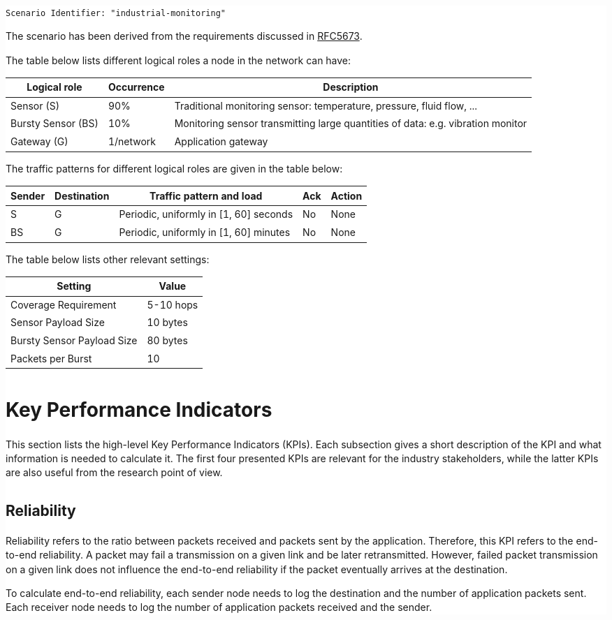 

```
Scenario Identifier: "industrial-monitoring"
```

The scenario has been derived from the requirements discussed in [RFC5673](https://datatracker.ietf.org/doc/rfc5673/).

The table below lists different logical roles a node in the network can have:

Logical role           | Occurrence       | Description
---------------------- | ---------------- | ---------------------------------------------------------------
Sensor (S)             |  90%             | Traditional monitoring sensor: temperature, pressure, fluid flow, ...
Bursty Sensor (BS)     |  10%             | Monitoring sensor transmitting large quantities of data: e.g. vibration monitor
Gateway (G)            |  1/network       | Application gateway

The traffic patterns for different logical roles are given in the table below:

Sender | Destination | Traffic pattern and load                 | Ack | Action
------ | ----------- | ---------------------------------------- | --- | -------------
S      |  G          | Periodic, uniformly in [1, 60] seconds   | No  | None
BS     |  G          | Periodic, uniformly in [1, 60] minutes   | No  | None

The table below lists other relevant settings:

Setting                     | Value
--------------------------- | ----------------
Coverage Requirement        |   5-10 hops
Sensor Payload Size         |   10 bytes
Bursty Sensor Payload Size  |   80 bytes
Packets per Burst           |   10



# Key Performance Indicators

This section lists the high-level Key Performance Indicators (KPIs).
Each subsection gives a short description of the KPI and what information is needed to calculate it.
The first four presented KPIs are relevant for the industry stakeholders, while the latter KPIs are also useful from the research point of view.



## Reliability

Reliability refers to the ratio between packets received and packets sent by the application.
Therefore, this KPI refers to the end-to-end reliability.
A packet may fail a transmission on a given link and be later retransmitted.
However, failed packet transmission on a given link does not influence the end-to-end reliability if the packet eventually arrives at the destination.

To calculate end-to-end reliability, each sender node needs to log the destination and the number of application packets sent.
Each receiver node needs to log the number of application packets received and the sender.
